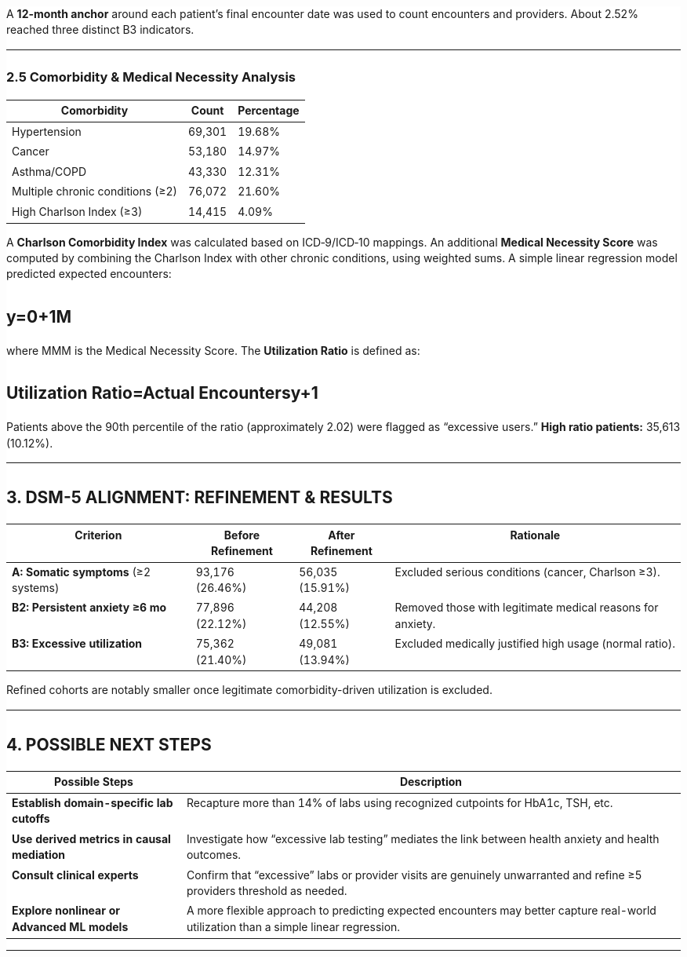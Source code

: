A **12-month anchor** around each patient’s final encounter date was used to count encounters and providers. About 2.52% reached three distinct B3 indicators.

---

### **2.5 Comorbidity & Medical Necessity Analysis**

| Comorbidity | Count | Percentage |
| ----- | ----- | ----- |
| Hypertension | 69,301 | 19.68% |
| Cancer | 53,180 | 14.97% |
| Asthma/COPD | 43,330 | 12.31% |
| Multiple chronic conditions (≥2) | 76,072 | 21.60% |
| High Charlson Index (≥3) | 14,415 | 4.09% |

A **Charlson Comorbidity Index** was calculated based on ICD‑9/ICD‑10 mappings. An additional **Medical Necessity Score** was computed by combining the Charlson Index with other chronic conditions, using weighted sums. A simple linear regression model predicted expected encounters: 

## y=0+1M 

where MMM is the Medical Necessity Score. The **Utilization Ratio** is defined as:

## Utilization Ratio=Actual Encounters​y+1

Patients above the 90th percentile of the ratio (approximately 2.02) were flagged as “excessive users.” **High ratio patients:** 35,613 (10.12%).

---

## **3\. DSM-5 ALIGNMENT: REFINEMENT & RESULTS**

| Criterion | Before Refinement | After Refinement | Rationale |
| ----- | ----- | ----- | ----- |
| **A: Somatic symptoms** (≥2 systems) | 93,176 (26.46%) | 56,035 (15.91%) | Excluded serious conditions (cancer, Charlson ≥3). |
| **B2: Persistent anxiety ≥6 mo** | 77,896 (22.12%) | 44,208 (12.55%) | Removed those with legitimate medical reasons for anxiety. |
| **B3: Excessive utilization** | 75,362 (21.40%) | 49,081 (13.94%) | Excluded medically justified high usage (normal ratio). |

Refined cohorts are notably smaller once legitimate comorbidity-driven utilization is excluded.

---

## **4\. POSSIBLE NEXT STEPS**

| Possible Steps | Description |
| ----- | ----- |
| **Establish domain-specific lab cutoffs** | Recapture more than 14% of labs using recognized cutpoints for HbA1c, TSH, etc. |
| **Use derived metrics in causal mediation** | Investigate how “excessive lab testing” mediates the link between health anxiety and health outcomes. |
| **Consult clinical experts** | Confirm that “excessive” labs or provider visits are genuinely unwarranted and refine ≥5 providers threshold as needed. |
| **Explore nonlinear or Advanced ML models** | A more flexible approach to predicting expected encounters may better capture real-world utilization than a simple linear regression. |

---